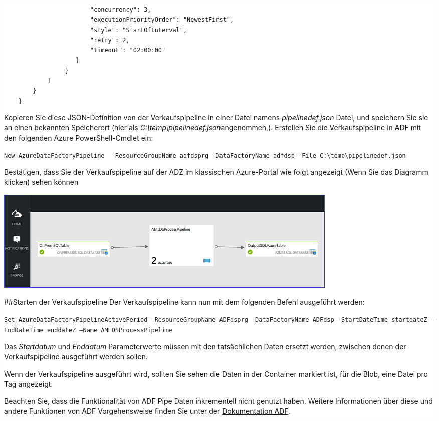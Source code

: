                             "concurrency": 3,
                            "executionPriorityOrder": "NewestFirst",
                            "style": "StartOfInterval",
                            "retry": 2,
                            "timeout": "02:00:00"
                        }
                     }
                ]
            }
        }

Kopieren Sie diese JSON-Definition von der Verkaufspipeline in einer Datei namens *pipelinedef.json* Datei, und speichern Sie sie an einen bekannten Speicherort (hier als *C:\temp\pipelinedef.json*angenommen,). Erstellen Sie die Verkaufspipeline in ADF mit den folgenden Azure PowerShell-Cmdlet ein:

    New-AzureDataFactoryPipeline  -ResourceGroupName adfdsprg -DataFactoryName adfdsp -File C:\temp\pipelinedef.json

Bestätigen, dass Sie der Verkaufspipeline auf der ADZ im klassischen Azure-Portal wie folgt angezeigt (Wenn Sie das Diagramm klicken) sehen können

![](media/machine-learning-data-science-move-sql-azure-adf/DJP1kji.png)


##<a name="a-nameadf-pipeline-startastart-the-pipeline"></a><a name="adf-pipeline-start"></a>Starten der Verkaufspipeline
Der Verkaufspipeline kann nun mit dem folgenden Befehl ausgeführt werden:

    Set-AzureDataFactoryPipelineActivePeriod -ResourceGroupName ADFdsprg -DataFactoryName ADFdsp -StartDateTime startdateZ –EndDateTime enddateZ –Name AMLDSProcessPipeline

Das *Startdatum* und *Enddatum* Parameterwerte müssen mit den tatsächlichen Daten ersetzt werden, zwischen denen der Verkaufspipeline ausgeführt werden sollen.

Wenn der Verkaufspipeline ausgeführt wird, sollten Sie sehen die Daten in der Container markiert ist, für die Blob, eine Datei pro Tag angezeigt.

Beachten Sie, dass die Funktionalität von ADF Pipe Daten inkrementell nicht genutzt haben. Weitere Informationen über diese und andere Funktionen von ADF Vorgehensweise finden Sie unter der [Dokumentation ADF](https://azure.microsoft.com/services/data-factory/).
